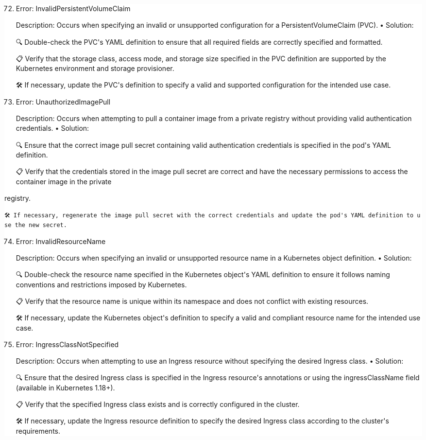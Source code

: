 72. Error: InvalidPersistentVolumeClaim

    Description: Occurs when specifying an invalid or unsupported configuration for a PersistentVolumeClaim (PVC).
    • Solution:

    🔍 Double-check the PVC's YAML definition to ensure that all required fields are correctly specified and formatted.

    📋 Verify that the storage class, access mode, and storage size specified in the PVC definition are supported by the Kubernetes environment and storage provisioner.

    🛠️ If necessary, update the PVC's definition to specify a valid and supported configuration for the intended use case.

73. Error: UnauthorizedImagePull

    Description: Occurs when attempting to pull a container image from a private registry without providing valid authentication credentials.
    • Solution:

    🔍 Ensure that the correct image pull secret containing valid authentication credentials is specified in the pod's YAML definition.

    📋 Verify that the credentials stored in the image pull secret are correct and have the necessary permissions to access the container image in the private

registry.

    🛠️ If necessary, regenerate the image pull secret with the correct credentials and update the pod's YAML definition to use the new secret.

74. Error: InvalidResourceName

    Description: Occurs when specifying an invalid or unsupported resource name in a Kubernetes object definition.
    • Solution:

    🔍 Double-check the resource name specified in the Kubernetes object's YAML definition to ensure it follows naming conventions and restrictions imposed by Kubernetes.

    📋 Verify that the resource name is unique within its namespace and does not conflict with existing resources.

    🛠️ If necessary, update the Kubernetes object's definition to specify a valid and compliant resource name for the intended use case.

75. Error: IngressClassNotSpecified

    Description: Occurs when attempting to use an Ingress resource without specifying the desired Ingress class.
    • Solution:

    🔍 Ensure that the desired Ingress class is specified in the Ingress resource's annotations or using the ingressClassName field (available in Kubernetes 1.18+).

    📋 Verify that the specified Ingress class exists and is correctly configured in the cluster.

    🛠️ If necessary, update the Ingress resource definition to specify the desired Ingress class according to the cluster's requirements.
